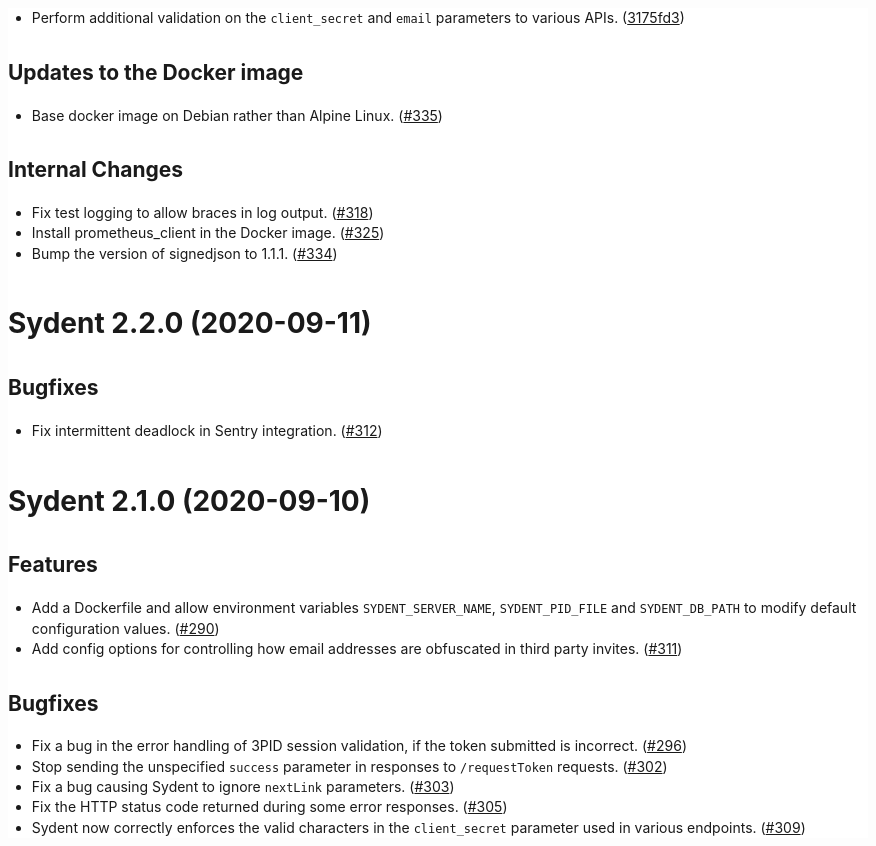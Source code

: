 - Perform additional validation on the `client_secret` and `email` parameters to various APIs. ([3175fd3](https://github.com/matrix-org/sydent/commit/3175fd3))


Updates to the Docker image
---------------------------

- Base docker image on Debian rather than Alpine Linux. ([\#335](https://github.com/matrix-org/sydent/issues/335))


Internal Changes
----------------

- Fix test logging to allow braces in log output. ([\#318](https://github.com/matrix-org/sydent/issues/318))
- Install prometheus_client in the Docker image. ([\#325](https://github.com/matrix-org/sydent/issues/325))
- Bump the version of signedjson to 1.1.1. ([\#334](https://github.com/matrix-org/sydent/issues/334))


Sydent 2.2.0 (2020-09-11)
=========================

Bugfixes
--------

- Fix intermittent deadlock in Sentry integration. ([\#312](https://github.com/matrix-org/sydent/issues/312))


Sydent 2.1.0 (2020-09-10)
=========================

Features
--------

- Add a Dockerfile and allow environment variables `SYDENT_SERVER_NAME`, `SYDENT_PID_FILE` and `SYDENT_DB_PATH` to modify default configuration values. ([\#290](https://github.com/matrix-org/sydent/issues/290))
- Add config options for controlling how email addresses are obfuscated in third party invites. ([\#311](https://github.com/matrix-org/sydent/issues/311))


Bugfixes
--------

- Fix a bug in the error handling of 3PID session validation, if the token submitted is incorrect. ([\#296](https://github.com/matrix-org/sydent/issues/296))
- Stop sending the unspecified `success` parameter in responses to `/requestToken` requests. ([\#302](https://github.com/matrix-org/sydent/issues/302))
- Fix a bug causing Sydent to ignore `nextLink` parameters. ([\#303](https://github.com/matrix-org/sydent/issues/303))
- Fix the HTTP status code returned during some error responses. ([\#305](https://github.com/matrix-org/sydent/issues/305))
- Sydent now correctly enforces the valid characters in the `client_secret` parameter used in various endpoints. ([\#309](https://github.com/matrix-org/sydent/issues/309))
